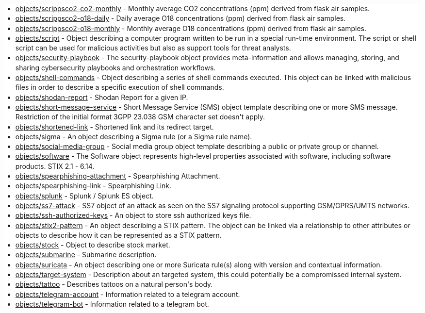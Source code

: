 - [objects/scrippsco2-co2-monthly](https://github.com/MISP/misp-objects/blob/main/objects/scrippsco2-co2-monthly/definition.json) - Monthly average CO2 concentrations (ppm) derived from flask air samples.
- [objects/scrippsco2-o18-daily](https://github.com/MISP/misp-objects/blob/main/objects/scrippsco2-o18-daily/definition.json) - Daily average O18 concentrations (ppm) derived from flask air samples.
- [objects/scrippsco2-o18-monthly](https://github.com/MISP/misp-objects/blob/main/objects/scrippsco2-o18-monthly/definition.json) - Monthly average O18 concentrations (ppm) derived from flask air samples.
- [objects/script](https://github.com/MISP/misp-objects/blob/main/objects/script/definition.json) - Object describing a computer program written to be run in a special run-time environment. The script or shell script can be used for malicious activities but also as support tools for threat analysts.
- [objects/security-playbook](https://github.com/MISP/misp-objects/blob/main/objects/security-playbook/definition.json) - The security-playbook object provides meta-information and allows managing, storing, and sharing cybersecurity playbooks and orchestration workflows.
- [objects/shell-commands](https://github.com/MISP/misp-objects/blob/main/objects/shell-commands/definition.json) - Object describing a series of shell commands executed. This object can be linked with malicious files in order to describe a specific execution of shell commands.
- [objects/shodan-report](https://github.com/MISP/misp-objects/blob/main/objects/shodan-report/definition.json) - Shodan Report for a given IP.
- [objects/short-message-service](https://github.com/MISP/misp-objects/blob/main/objects/short-message-service/definition.json) - Short Message Service (SMS) object template describing one or more SMS message. Restriction of the initial format 3GPP 23.038 GSM character set doesn't apply.
- [objects/shortened-link](https://github.com/MISP/misp-objects/blob/main/objects/shortened-link/definition.json) - Shortened link and its redirect target.
- [objects/sigma](https://github.com/MISP/misp-objects/blob/main/objects/sigma/definition.json) - An object describing a Sigma rule (or a Sigma rule name).
- [objects/social-media-group](https://github.com/MISP/misp-objects/blob/main/objects/social-media-group/definition.json) - Social media group object template describing a public or private group or channel.
- [objects/software](https://github.com/MISP/misp-objects/blob/main/objects/software/definition.json) - The Software object represents high-level properties associated with software, including software products. STIX 2.1 - 6.14.
- [objects/spearphishing-attachment](https://github.com/MISP/misp-objects/blob/main/objects/spearphishing-attachment/definition.json) - Spearphishing Attachment.
- [objects/spearphishing-link](https://github.com/MISP/misp-objects/blob/main/objects/spearphishing-link/definition.json) - Spearphishing Link.
- [objects/splunk](https://github.com/MISP/misp-objects/blob/main/objects/splunk/definition.json) - Splunk / Splunk ES object.
- [objects/ss7-attack](https://github.com/MISP/misp-objects/blob/main/objects/ss7-attack/definition.json) - SS7 object of an attack as seen on the SS7 signaling protocol supporting GSM/GPRS/UMTS networks.
- [objects/ssh-authorized-keys](https://github.com/MISP/misp-objects/blob/main/objects/ssh-authorized-keys/definition.json) - An object to store ssh authorized keys file.
- [objects/stix2-pattern](https://github.com/MISP/misp-objects/blob/main/objects/stix2-pattern/definition.json) - An object describing a STIX pattern. The object can be linked via a relationship to other attributes or objects to describe how it can be represented as a STIX pattern.
- [objects/stock](https://github.com/MISP/misp-objects/blob/main/objects/stock/definition.json) - Object to describe stock market.
- [objects/submarine](https://github.com/MISP/misp-objects/blob/main/objects/submarine/definition.json) - Submarine description.
- [objects/suricata](https://github.com/MISP/misp-objects/blob/main/objects/suricata/definition.json) - An object describing one or more Suricata rule(s) along with version and contextual information.
- [objects/target-system](https://github.com/MISP/misp-objects/blob/main/objects/target-system/definition.json) - Description about an targeted system, this could potentially be a compromissed internal system.
- [objects/tattoo](https://github.com/MISP/misp-objects/blob/main/objects/tattoo/definition.json) - Describes tattoos on a natural person's body.
- [objects/telegram-account](https://github.com/MISP/misp-objects/blob/main/objects/telegram-account/definition.json) - Information related to a telegram account.
- [objects/telegram-bot](https://github.com/MISP/misp-objects/blob/main/objects/telegram-bot/definition.json) - Information related to a telegram bot.
